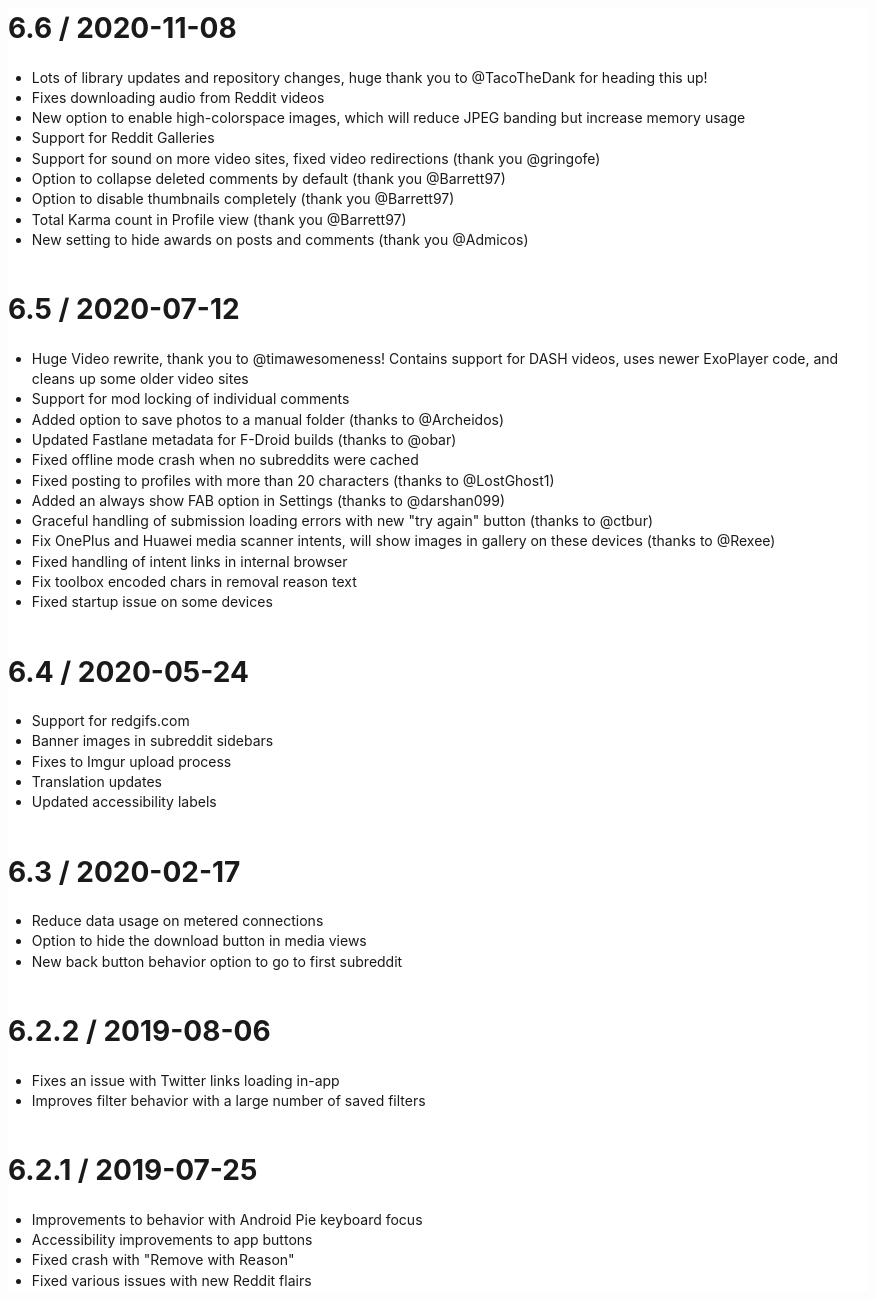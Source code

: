 6.6 / 2020-11-08
==================
* Lots of library updates and repository changes, huge thank you to @TacoTheDank for heading this up!
* Fixes downloading audio from Reddit videos
* New option to enable high-colorspace images, which will reduce JPEG banding but increase memory usage
* Support for Reddit Galleries
* Support for sound on more video sites, fixed video redirections (thank you @gringofe)
* Option to collapse deleted comments by default (thank you @Barrett97)
* Option to disable thumbnails completely (thank you @Barrett97)
* Total Karma count in Profile view (thank you @Barrett97)
* New setting to hide awards on posts and comments (thank you @Admicos)

6.5 / 2020-07-12
==================
* Huge Video rewrite, thank you to @timawesomeness! Contains support for DASH videos, uses newer ExoPlayer code, and cleans up some older video sites
* Support for mod locking of individual comments
* Added option to save photos to a manual folder (thanks to @Archeidos)
* Updated Fastlane metadata for F-Droid builds (thanks to @obar)
* Fixed offline mode crash when no subreddits were cached
* Fixed posting to profiles with more than 20 characters (thanks to @LostGhost1)
* Added an always show FAB option in Settings (thanks to @darshan099)
* Graceful handling of submission loading errors with new "try again" button (thanks to @ctbur)
* Fix OnePlus and Huawei media scanner intents, will show images in gallery on these devices (thanks to @Rexee)
* Fixed handling of intent links in internal browser
* Fix toolbox encoded chars in removal reason text
* Fixed startup issue on some devices

6.4 / 2020-05-24
==================
  * Support for redgifs.com
  * Banner images in subreddit sidebars
  * Fixes to Imgur upload process
  * Translation updates
  * Updated accessibility labels

6.3 / 2020-02-17
==================
  * Reduce data usage on metered connections
  * Option to hide the download button in media views
  * New back button behavior option to go to first subreddit

6.2.2 / 2019-08-06
==================
  * Fixes an issue with Twitter links loading in-app
  * Improves filter behavior with a large number of saved filters

6.2.1 / 2019-07-25
==================
  * Improvements to behavior with Android Pie keyboard focus
  * Accessibility improvements to app buttons
  * Fixed crash with "Remove with Reason"
  * Fixed various issues with new Reddit flairs
